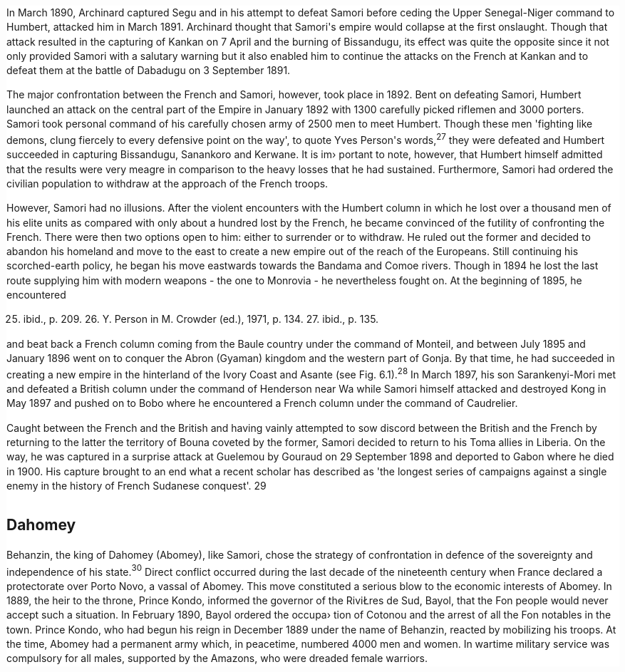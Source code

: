 In March 1890, Archinard captured Segu and in his attempt to defeat Samori before ceding the Upper Senegal-Niger command to Humbert, attacked him in March 1891. Archinard thought that Samori's empire would collapse at the first onslaught. Though that attack resulted in the capturing of Kankan on 7 April and the burning of Bissandugu, its effect was quite the opposite since it not only provided Samori with a salutary warning but it also enabled him to continue the attacks on the French at Kankan and to defeat them at the battle of Dabadugu on 3 September 1891.

The major confrontation between the French and Samori, however, took place in 1892. Bent on defeating Samori, Humbert launched an attack on the central part of the Empire in January 1892 with 1300 carefully picked riflemen and 3000 porters. Samori took personal command of his carefully chosen army of 2500 men to meet Humbert. Though these men 'fighting like demons, clung fiercely to every defensive point on the way', to quote Yves Person's words,$^{27}$ they were defeated and Humbert succeeded in capturing Bissandugu, Sanankoro and Kerwane. It is im› portant to note, however, that Humbert himself admitted that the results were very meagre in comparison to the heavy losses that he had sustained. Furthermore, Samori had ordered the civilian population to withdraw at the approach of the French troops.

However, Samori had no illusions. After the violent encounters with the Humbert column in which he lost over a thousand men of his elite units as compared with only about a hundred lost by the French, he became convinced of the futility of confronting the French. There were then two options open to him: either to surrender or to withdraw. He ruled out the former and decided to abandon his homeland and move to the east to create a new empire out of the reach of the Europeans. Still continuing his scorched-earth policy, he began his move eastwards towards the Bandama and Comoe rivers. Though in 1894 he lost the last route supplying him with modern weapons - the one to Monrovia - he nevertheless fought on. At the beginning of 1895, he encountered

25. ibid., p. 209. 26. Y. Person in M. Crowder (ed.), 1971, p. 134. 27. ibid., p. 135.

and beat back a French column coming from the Baule country under the command of Monteil, and between July 1895 and January 1896 went on to conquer the Abron (Gyaman) kingdom and the western part of Gonja. By that time, he had succeeded in creating a new empire in the hinterland of the Ivory Coast and Asante (see Fig. 6.1).$^{28}$ In March 1897, his son Sarankenyi-Mori met and defeated a British column under the command of Henderson near Wa while Samori himself attacked and destroyed Kong in May 1897 and pushed on to Bobo where he encountered a French column under the command of Caudrelier.

Caught between the French and the British and having vainly attempted to sow discord between the British and the French by returning to the latter the territory of Bouna coveted by the former, Samori decided to return to his Toma allies in Liberia. On the way, he was captured in a surprise attack at Guelemou by Gouraud on 29 September 1898 and deported to Gabon where he died in 1900. His capture brought to an end what a recent scholar has described as 'the longest series of campaigns against a single enemy in the history of French Sudanese conquest'. 29

## Dahomey

Behanzin, the king of Dahomey (Abomey), like Samori, chose the strategy of confrontation in defence of the sovereignty and independence of his state.$^{30}$ Direct conflict occurred during the last decade of the nineteenth century when France declared a protectorate over Porto Novo, a vassal of Abomey. This move constituted a serious blow to the economic interests of Abomey. In 1889, the heir to the throne, Prince Kondo, informed the governor of the RiviŁres de Sud, Bayol, that the Fon people would never accept such a situation. In February 1890, Bayol ordered the occupa› tion of Cotonou and the arrest of all the Fon notables in the town. Prince Kondo, who had begun his reign in December 1889 under the name of Behanzin, reacted by mobilizing his troops. At the time, Abomey had a permanent army which, in peacetime, numbered 4000 men and women. In wartime military service was compulsory for all males, supported by the Amazons, who were dreaded female warriors.

